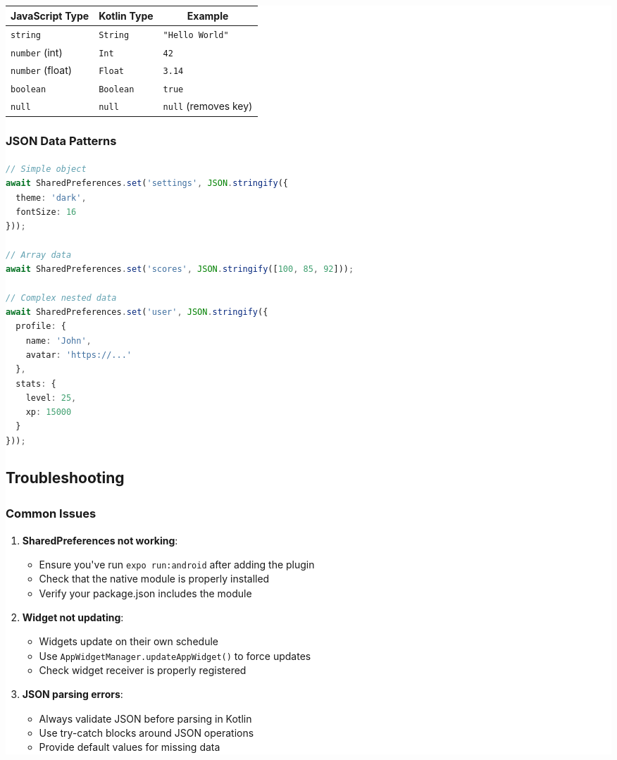 | JavaScript Type | Kotlin Type | Example |
|----------------|-------------|---------|
| `string` | `String` | `"Hello World"` |
| `number` (int) | `Int` | `42` |
| `number` (float) | `Float` | `3.14` |
| `boolean` | `Boolean` | `true` |
| `null` | `null` | `null` (removes key) |

### JSON Data Patterns

```typescript
// Simple object
await SharedPreferences.set('settings', JSON.stringify({
  theme: 'dark',
  fontSize: 16
}));

// Array data
await SharedPreferences.set('scores', JSON.stringify([100, 85, 92]));

// Complex nested data
await SharedPreferences.set('user', JSON.stringify({
  profile: {
    name: 'John',
    avatar: 'https://...'
  },
  stats: {
    level: 25,
    xp: 15000
  }
}));
```

## Troubleshooting

### Common Issues

1. **SharedPreferences not working**:
   - Ensure you've run `expo run:android` after adding the plugin
   - Check that the native module is properly installed
   - Verify your package.json includes the module

2. **Widget not updating**:
   - Widgets update on their own schedule
   - Use `AppWidgetManager.updateAppWidget()` to force updates
   - Check widget receiver is properly registered

3. **JSON parsing errors**:
   - Always validate JSON before parsing in Kotlin
   - Use try-catch blocks around JSON operations
   - Provide default values for missing data
